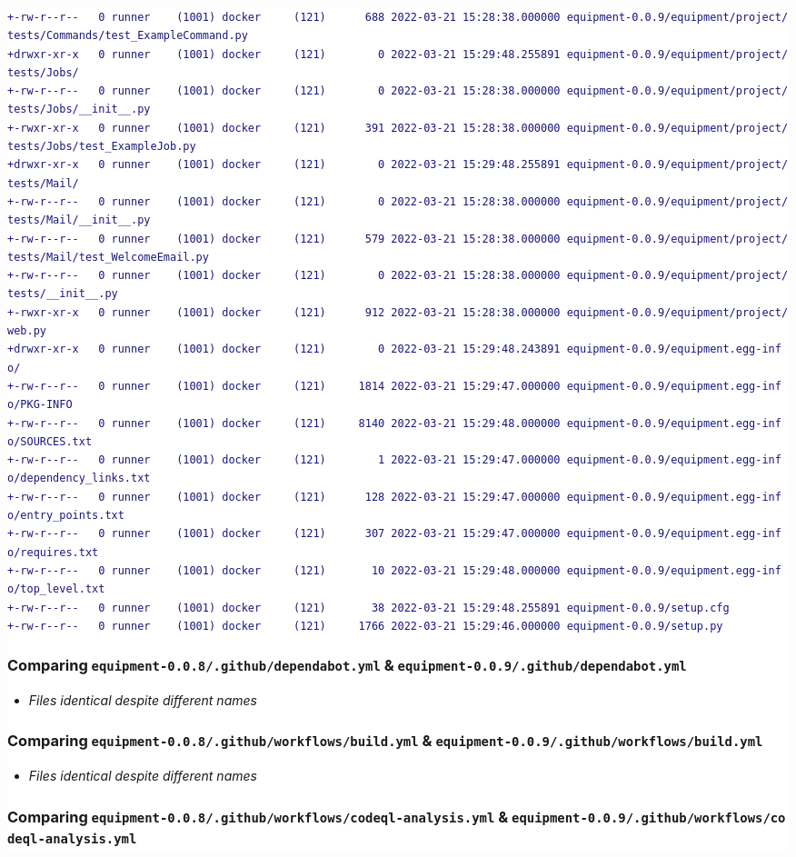 ```diff
+-rw-r--r--   0 runner    (1001) docker     (121)      688 2022-03-21 15:28:38.000000 equipment-0.0.9/equipment/project/tests/Commands/test_ExampleCommand.py
+drwxr-xr-x   0 runner    (1001) docker     (121)        0 2022-03-21 15:29:48.255891 equipment-0.0.9/equipment/project/tests/Jobs/
+-rw-r--r--   0 runner    (1001) docker     (121)        0 2022-03-21 15:28:38.000000 equipment-0.0.9/equipment/project/tests/Jobs/__init__.py
+-rwxr-xr-x   0 runner    (1001) docker     (121)      391 2022-03-21 15:28:38.000000 equipment-0.0.9/equipment/project/tests/Jobs/test_ExampleJob.py
+drwxr-xr-x   0 runner    (1001) docker     (121)        0 2022-03-21 15:29:48.255891 equipment-0.0.9/equipment/project/tests/Mail/
+-rw-r--r--   0 runner    (1001) docker     (121)        0 2022-03-21 15:28:38.000000 equipment-0.0.9/equipment/project/tests/Mail/__init__.py
+-rw-r--r--   0 runner    (1001) docker     (121)      579 2022-03-21 15:28:38.000000 equipment-0.0.9/equipment/project/tests/Mail/test_WelcomeEmail.py
+-rw-r--r--   0 runner    (1001) docker     (121)        0 2022-03-21 15:28:38.000000 equipment-0.0.9/equipment/project/tests/__init__.py
+-rwxr-xr-x   0 runner    (1001) docker     (121)      912 2022-03-21 15:28:38.000000 equipment-0.0.9/equipment/project/web.py
+drwxr-xr-x   0 runner    (1001) docker     (121)        0 2022-03-21 15:29:48.243891 equipment-0.0.9/equipment.egg-info/
+-rw-r--r--   0 runner    (1001) docker     (121)     1814 2022-03-21 15:29:47.000000 equipment-0.0.9/equipment.egg-info/PKG-INFO
+-rw-r--r--   0 runner    (1001) docker     (121)     8140 2022-03-21 15:29:48.000000 equipment-0.0.9/equipment.egg-info/SOURCES.txt
+-rw-r--r--   0 runner    (1001) docker     (121)        1 2022-03-21 15:29:47.000000 equipment-0.0.9/equipment.egg-info/dependency_links.txt
+-rw-r--r--   0 runner    (1001) docker     (121)      128 2022-03-21 15:29:47.000000 equipment-0.0.9/equipment.egg-info/entry_points.txt
+-rw-r--r--   0 runner    (1001) docker     (121)      307 2022-03-21 15:29:47.000000 equipment-0.0.9/equipment.egg-info/requires.txt
+-rw-r--r--   0 runner    (1001) docker     (121)       10 2022-03-21 15:29:48.000000 equipment-0.0.9/equipment.egg-info/top_level.txt
+-rw-r--r--   0 runner    (1001) docker     (121)       38 2022-03-21 15:29:48.255891 equipment-0.0.9/setup.cfg
+-rw-r--r--   0 runner    (1001) docker     (121)     1766 2022-03-21 15:29:46.000000 equipment-0.0.9/setup.py
```

### Comparing `equipment-0.0.8/.github/dependabot.yml` & `equipment-0.0.9/.github/dependabot.yml`

 * *Files identical despite different names*

### Comparing `equipment-0.0.8/.github/workflows/build.yml` & `equipment-0.0.9/.github/workflows/build.yml`

 * *Files identical despite different names*

### Comparing `equipment-0.0.8/.github/workflows/codeql-analysis.yml` & `equipment-0.0.9/.github/workflows/codeql-analysis.yml`
